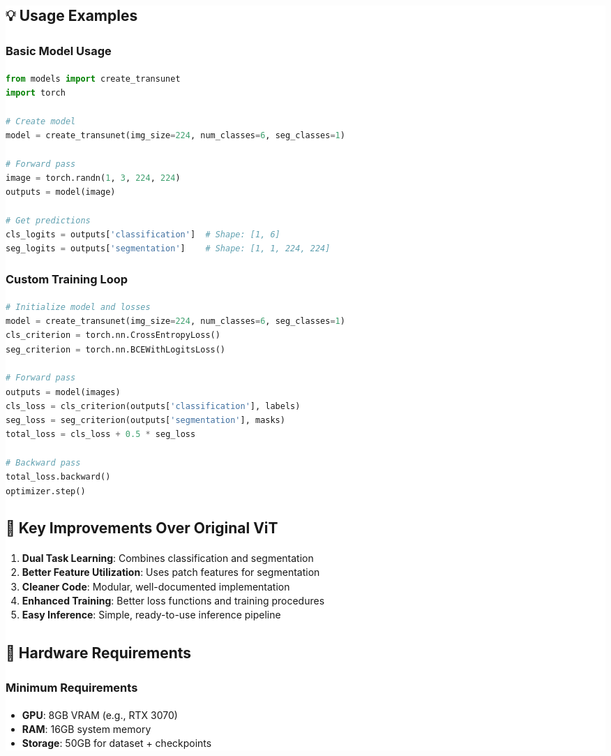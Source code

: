 ## 💡 Usage Examples

### Basic Model Usage

```python
from models import create_transunet
import torch

# Create model
model = create_transunet(img_size=224, num_classes=6, seg_classes=1)

# Forward pass
image = torch.randn(1, 3, 224, 224)
outputs = model(image)

# Get predictions
cls_logits = outputs['classification']  # Shape: [1, 6]
seg_logits = outputs['segmentation']    # Shape: [1, 1, 224, 224]
```

### Custom Training Loop

```python
# Initialize model and losses
model = create_transunet(img_size=224, num_classes=6, seg_classes=1)
cls_criterion = torch.nn.CrossEntropyLoss()
seg_criterion = torch.nn.BCEWithLogitsLoss()

# Forward pass
outputs = model(images)
cls_loss = cls_criterion(outputs['classification'], labels)
seg_loss = seg_criterion(outputs['segmentation'], masks)
total_loss = cls_loss + 0.5 * seg_loss

# Backward pass
total_loss.backward()
optimizer.step()
```

## 🎯 Key Improvements Over Original ViT

1. **Dual Task Learning**: Combines classification and segmentation
2. **Better Feature Utilization**: Uses patch features for segmentation
3. **Cleaner Code**: Modular, well-documented implementation
4. **Enhanced Training**: Better loss functions and training procedures
5. **Easy Inference**: Simple, ready-to-use inference pipeline

## 🔧 Hardware Requirements

### Minimum Requirements
- **GPU**: 8GB VRAM (e.g., RTX 3070)
- **RAM**: 16GB system memory
- **Storage**: 50GB for dataset + checkpoints

